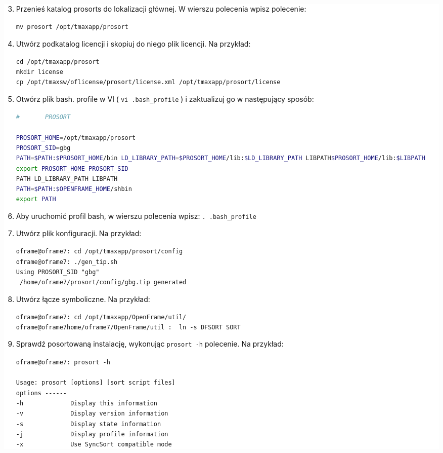 3. Przenieś katalog prosorts do lokalizacji głównej. W wierszu polecenia wpisz polecenie:

     ```
     mv prosort /opt/tmaxapp/prosort
     ```

4. Utwórz podkatalog licencji i skopiuj do niego plik licencji. Na przykład:

     ```
     cd /opt/tmaxapp/prosort 
     mkdir license 
     cp /opt/tmaxsw/oflicense/prosort/license.xml /opt/tmaxapp/prosort/license
     ```

5. Otwórz plik bash. profile w VI ( `vi .bash_profile` ) i zaktualizuj go w następujący sposób:

     ```bash
     #       PROSORT

     PROSORT_HOME=/opt/tmaxapp/prosort 
     PROSORT_SID=gbg 
     PATH=$PATH:$PROSORT_HOME/bin LD_LIBRARY_PATH=$PROSORT_HOME/lib:$LD_LIBRARY_PATH LIBPATH$PROSORT_HOME/lib:$LIBPATH 
     export PROSORT_HOME PROSORT_SID 
     PATH LD_LIBRARY_PATH LIBPATH 
     PATH=$PATH:$OPENFRAME_HOME/shbin 
     export PATH
     ```

6. Aby uruchomić profil bash, w wierszu polecenia wpisz: `. .bash_profile`

7. Utwórz plik konfiguracji. Na przykład:

     ```
     oframe@oframe7: cd /opt/tmaxapp/prosort/config 
     oframe@oframe7: ./gen_tip.sh 
     Using PROSORT_SID "gbg"
      /home/oframe7/prosort/config/gbg.tip generated
     ```

8. Utwórz łącze symboliczne. Na przykład:

     ```
     oframe@oframe7: cd /opt/tmaxapp/OpenFrame/util/ 
     oframe@oframe7home/oframe7/OpenFrame/util :  ln -s DFSORT SORT
     ```

9. Sprawdź posortowaną instalację, wykonując `prosort -h` polecenie. Na przykład:

     ```
     oframe@oframe7: prosort -h

     Usage: prosort [options] [sort script files]
     options ------
     -h             Display this information 
     -v             Display version information 
     -s             Display state information 
     -j             Display profile information 
     -x             Use SyncSort compatible mode
     ```
